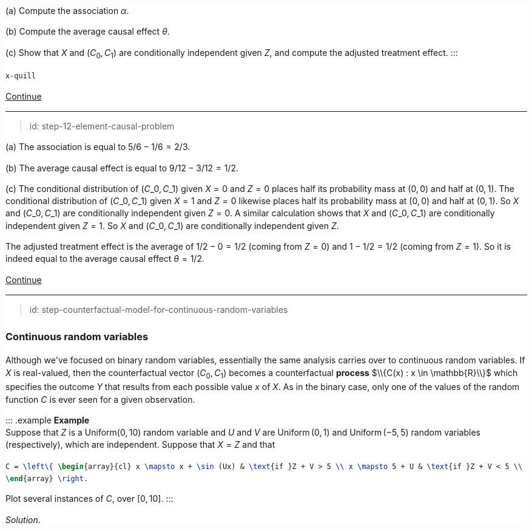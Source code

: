 
(a) Compute the association $\alpha$. 

(b) Compute the average causal effect $\theta$. 

(c) Show that $X$ and $(C_0, C_1)$ are conditionally independent given $Z$, and compute the adjusted treatment effect. 
:::

    x-quill
    
[Continue](btn:next)

---
> id: step-12-element-causal-problem

(a) The association is equal to $5/6 - 1/6 = 2/3$. 

(b) The average causal effect is equal to $9/12 - 3/12 = 1/2$. 

(c) The conditional distribution of $(C\_0, C\_1)$ given $X = 0$ and $Z = 0$ places half its probability mass at $(0,0)$ and half at $(0,1)$. The conditional distribution of $(C\_0, C\_1)$ given $X = 1$ and $Z = 0$ likewise places half its probability mass at $(0,0)$ and half at $(0,1)$. So $X$ and $(C\_0, C\_1)$ are conditionally independent given $Z = 0$. A similar calculation shows that $X$ and $(C\_0, C\_1)$ are conditionally independent given $Z = 1$. So $X$ and $(C\_0, C\_1)$ are conditionally independent given $Z$. 

The adjusted treatment effect is the average of $1/2 - 0 = 1/2$ (coming from $Z= 0$) and $1 - 1/2 = 1/2$ (coming from $Z = 1$). So it is indeed equal to the average causal effect $\theta = 1/2$. 

[Continue](btn:next)

---
> id: step-counterfactual-model-for-continuous-random-variables
### Continuous random variables

Although we've focused on binary random variables, essentially the same analysis carries over to continuous random variables. If $X$ is real-valued, then the counterfactual vector $(C_0, C_1)$ becomes a counterfactual **process** $\\{C(x) : x \in \mathbb{R}\\}$ which specifies the outcome $Y$ that results from each possible value $x$ of $X$. As in the binary case, only one of the values of the random function $C$ is ever seen for a given observation. 

::: .example
**Example**  
Suppose that $Z$ is a $\text{Uniform}(0,10)$ random variable and $U$ and $V$ are $\operatorname{Uniform}(0,1)$ and $\operatorname{Uniform}(-5,5)$ random variables (respectively), which are independent. Suppose that $X = Z$ and that 

``` latex
C = \left\{ \begin{array}{cl} x \mapsto x + \sin (Ux) & \text{if }Z + V > 5 \\ x \mapsto 5 + U & \text{if }Z + V < 5 \\ \end{array} \right.
``` 

Plot several instances of $C$, over $[0,10]$. 
:::

*Solution*. 
